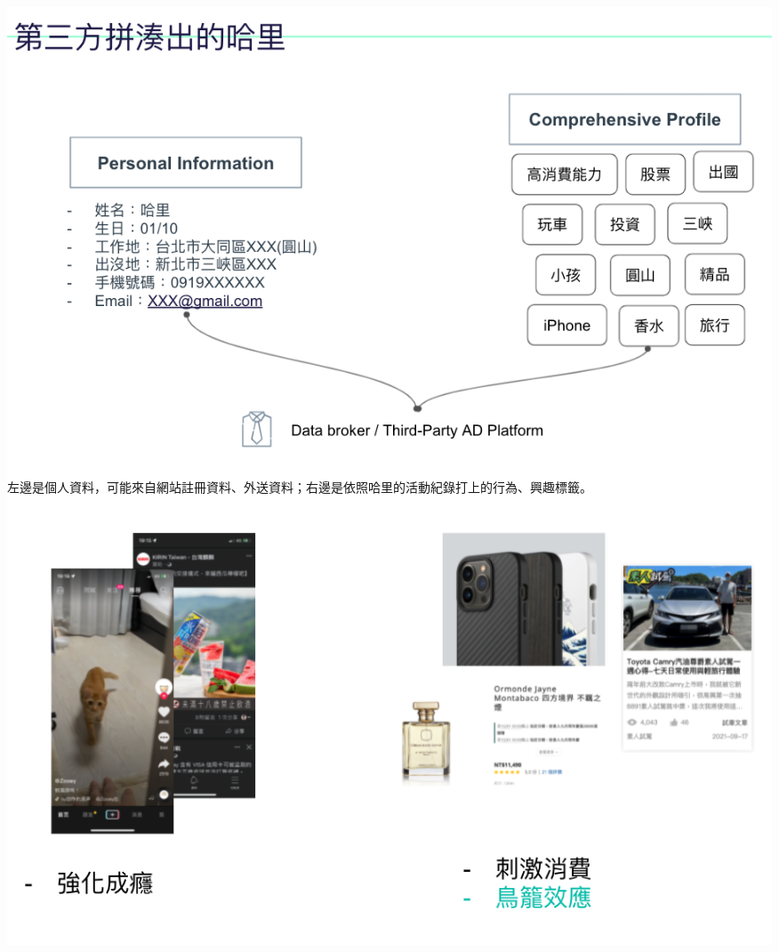 ![](images/9a05f632eba0/1*V1q2Ju6ItSSy80NvScD16Q.png "")

左邊是個人資料，可能來自網站註冊資料、外送資料；右邊是依照哈里的活動紀錄打上的行為、興趣標籤。
![](images/9a05f632eba0/1*G71DeU1FmX75U2HGaDy-yg.png "")
